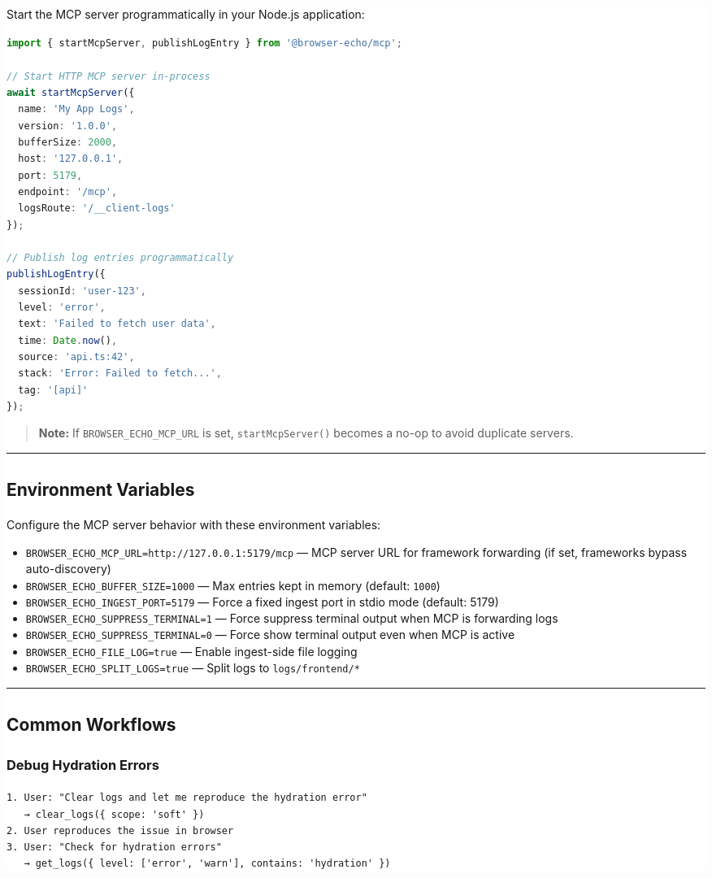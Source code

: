 Start the MCP server programmatically in your Node.js application:

```typescript
import { startMcpServer, publishLogEntry } from '@browser-echo/mcp';

// Start HTTP MCP server in-process
await startMcpServer({
  name: 'My App Logs',
  version: '1.0.0',
  bufferSize: 2000,
  host: '127.0.0.1',
  port: 5179,
  endpoint: '/mcp',
  logsRoute: '/__client-logs'
});

// Publish log entries programmatically
publishLogEntry({
  sessionId: 'user-123',
  level: 'error',
  text: 'Failed to fetch user data',
  time: Date.now(),
  source: 'api.ts:42',
  stack: 'Error: Failed to fetch...',
  tag: '[api]'
});
```

> **Note:** If `BROWSER_ECHO_MCP_URL` is set, `startMcpServer()` becomes a no-op to avoid duplicate servers.

---

## Environment Variables

Configure the MCP server behavior with these environment variables:

- `BROWSER_ECHO_MCP_URL=http://127.0.0.1:5179/mcp` — MCP server URL for framework forwarding (if set, frameworks bypass auto-discovery)
- `BROWSER_ECHO_BUFFER_SIZE=1000` — Max entries kept in memory (default: `1000`)
- `BROWSER_ECHO_INGEST_PORT=5179` — Force a fixed ingest port in stdio mode (default: 5179)
- `BROWSER_ECHO_SUPPRESS_TERMINAL=1` — Force suppress terminal output when MCP is forwarding logs
- `BROWSER_ECHO_SUPPRESS_TERMINAL=0` — Force show terminal output even when MCP is active
 - `BROWSER_ECHO_FILE_LOG=true` — Enable ingest-side file logging
 - `BROWSER_ECHO_SPLIT_LOGS=true` — Split logs to `logs/frontend/*`

---

## Common Workflows

### Debug Hydration Errors
```
1. User: "Clear logs and let me reproduce the hydration error"
   → clear_logs({ scope: 'soft' })
2. User reproduces the issue in browser
3. User: "Check for hydration errors"  
   → get_logs({ level: ['error', 'warn'], contains: 'hydration' })
```
